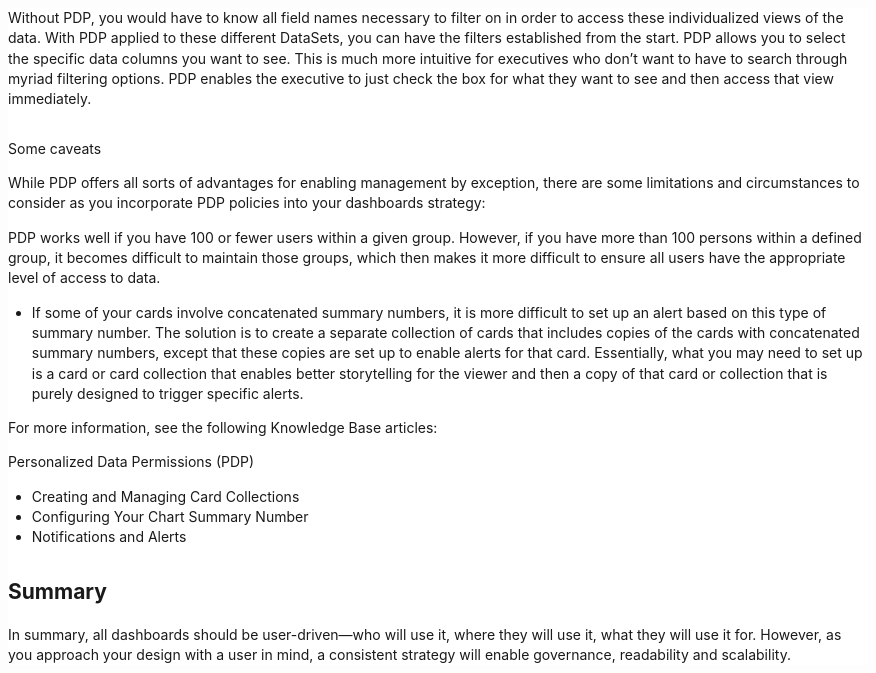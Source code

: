 
 Without PDP, you would have to know all field names necessary to filter on in order to access these individualized views of the data. With PDP applied to these different DataSets, you can have the filters established from the start. PDP allows you to select the specific data columns you want to see. This is much more intuitive for executives who don’t want to have to search through myriad filtering options. PDP enables the executive to just check the box for what they want to see and then access that view immediately.

##
 Some caveats

While PDP offers all sorts of advantages for enabling management by exception, there are some limitations and circumstances to consider as you incorporate PDP policies into your dashboards strategy:

 PDP works well if you have 100 or fewer users within a given group. However, if you have more than 100 persons within a defined group, it becomes difficult to maintain those groups, which then makes it more difficult to ensure all users have the appropriate level of access to data.
* If some of your cards involve concatenated summary numbers, it is more difficult to set up an alert based on this type of summary number. The solution is to create a separate collection of cards that includes copies of the cards with concatenated summary numbers, except that these copies are set up to enable alerts for that card. Essentially, what you may need to set up is a card or card collection that enables better storytelling for the viewer and then a copy of that card or collection that is purely designed to trigger specific alerts.

For more information, see the following Knowledge Base articles:

 Personalized Data Permissions (PDP)
* Creating and Managing Card Collections
* Configuring Your Chart Summary Number
* Notifications and Alerts

Summary
---------

In summary, all dashboards should be user-driven—who will use it, where they will use it, what they will use it for. However, as you approach your design with a user in mind, a consistent strategy will enable governance, readability and scalability.

